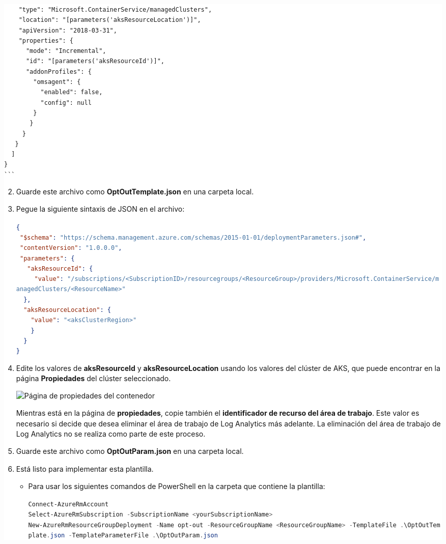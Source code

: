         "type": "Microsoft.ContainerService/managedClusters",
        "location": "[parameters('aksResourceLocation')]",
        "apiVersion": "2018-03-31",
        "properties": {
          "mode": "Incremental",
          "id": "[parameters('aksResourceId')]",
          "addonProfiles": {
            "omsagent": {
              "enabled": false,
              "config": null
            }
           }
         }
       }
      ]
    }
    ```

2. Guarde este archivo como **OptOutTemplate.json** en una carpeta local.
3. Pegue la siguiente sintaxis de JSON en el archivo:

    ```json
    {
     "$schema": "https://schema.management.azure.com/schemas/2015-01-01/deploymentParameters.json#",
     "contentVersion": "1.0.0.0",
     "parameters": {
       "aksResourceId": {
         "value": "/subscriptions/<SubscriptionID>/resourcegroups/<ResourceGroup>/providers/Microsoft.ContainerService/managedClusters/<ResourceName>"
      },
      "aksResourceLocation": {
        "value": "<aksClusterRegion>"
        }
      }
    }
    ```

4. Edite los valores de **aksResourceId** y **aksResourceLocation** usando los valores del clúster de AKS, que puede encontrar en la página **Propiedades** del clúster seleccionado.

    ![Página de propiedades del contenedor](./media/monitoring-container-health/container-properties-page.png)

    Mientras está en la página de **propiedades**, copie también el **identificador de recurso del área de trabajo**. Este valor es necesario si decide que desea eliminar el área de trabajo de Log Analytics más adelante. La eliminación del área de trabajo de Log Analytics no se realiza como parte de este proceso. 

5. Guarde este archivo como **OptOutParam.json** en una carpeta local.
6. Está listo para implementar esta plantilla. 

    * Para usar los siguientes comandos de PowerShell en la carpeta que contiene la plantilla:

        ```powershell
        Connect-AzureRmAccount
        Select-AzureRmSubscription -SubscriptionName <yourSubscriptionName>
        New-AzureRmResourceGroupDeployment -Name opt-out -ResourceGroupName <ResourceGroupName> -TemplateFile .\OptOutTemplate.json -TemplateParameterFile .\OptOutParam.json
        ```
